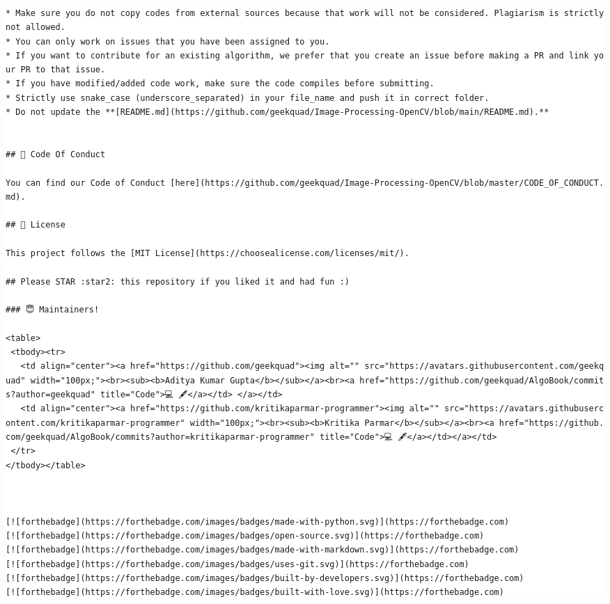  ```
* Make sure you do not copy codes from external sources because that work will not be considered. Plagiarism is strictly not allowed.
* You can only work on issues that you have been assigned to you.
* If you want to contribute for an existing algorithm, we prefer that you create an issue before making a PR and link your PR to that issue.
* If you have modified/added code work, make sure the code compiles before submitting.
* Strictly use snake_case (underscore_separated) in your file_name and push it in correct folder.
* Do not update the **[README.md](https://github.com/geekquad/Image-Processing-OpenCV/blob/main/README.md).**


## 📖 Code Of Conduct

You can find our Code of Conduct [here](https://github.com/geekquad/Image-Processing-OpenCV/blob/master/CODE_OF_CONDUCT.md).

## 📝 License  

This project follows the [MIT License](https://choosealicense.com/licenses/mit/).

## Please STAR :star2: this repository if you liked it and had fun :)

### 😇 Maintainers!

<table>
  <tbody><tr>
    <td align="center"><a href="https://github.com/geekquad"><img alt="" src="https://avatars.githubusercontent.com/geekquad" width="100px;"><br><sub><b>Aditya Kumar Gupta</b></sub></a><br><a href="https://github.com/geekquad/AlgoBook/commits?author=geekquad" title="Code">💻 🖋</a></td> </a></td>
    <td align="center"><a href="https://github.com/kritikaparmar-programmer"><img alt="" src="https://avatars.githubusercontent.com/kritikaparmar-programmer" width="100px;"><br><sub><b>Kritika Parmar</b></sub></a><br><a href="https://github.com/geekquad/AlgoBook/commits?author=kritikaparmar-programmer" title="Code">💻 🖋</a></td></a></td>
  </tr>
</tbody></table>



[![forthebadge](https://forthebadge.com/images/badges/made-with-python.svg)](https://forthebadge.com)
[![forthebadge](https://forthebadge.com/images/badges/open-source.svg)](https://forthebadge.com)
[![forthebadge](https://forthebadge.com/images/badges/made-with-markdown.svg)](https://forthebadge.com)
[![forthebadge](https://forthebadge.com/images/badges/uses-git.svg)](https://forthebadge.com)
[![forthebadge](https://forthebadge.com/images/badges/built-by-developers.svg)](https://forthebadge.com)
[![forthebadge](https://forthebadge.com/images/badges/built-with-love.svg)](https://forthebadge.com)
